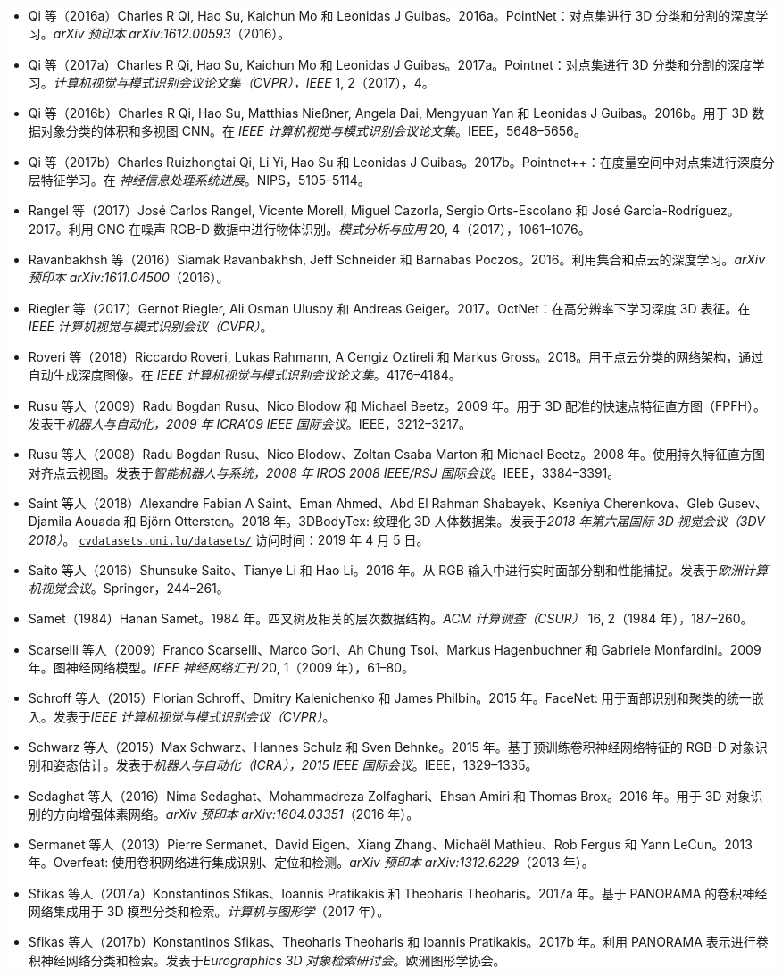 +   Qi 等（2016a）Charles R Qi, Hao Su, Kaichun Mo 和 Leonidas J Guibas。2016a。PointNet：对点集进行 3D 分类和分割的深度学习。*arXiv 预印本 arXiv:1612.00593*（2016）。

+   Qi 等（2017a）Charles R Qi, Hao Su, Kaichun Mo 和 Leonidas J Guibas。2017a。Pointnet：对点集进行 3D 分类和分割的深度学习。*计算机视觉与模式识别会议论文集（CVPR），IEEE* 1, 2（2017），4。

+   Qi 等（2016b）Charles R Qi, Hao Su, Matthias Nießner, Angela Dai, Mengyuan Yan 和 Leonidas J Guibas。2016b。用于 3D 数据对象分类的体积和多视图 CNN。在 *IEEE 计算机视觉与模式识别会议论文集*。IEEE，5648–5656。

+   Qi 等（2017b）Charles Ruizhongtai Qi, Li Yi, Hao Su 和 Leonidas J Guibas。2017b。Pointnet++：在度量空间中对点集进行深度分层特征学习。在 *神经信息处理系统进展*。NIPS，5105–5114。

+   Rangel 等（2017）José Carlos Rangel, Vicente Morell, Miguel Cazorla, Sergio Orts-Escolano 和 José García-Rodríguez。2017。利用 GNG 在噪声 RGB-D 数据中进行物体识别。*模式分析与应用* 20, 4（2017），1061–1076。

+   Ravanbakhsh 等（2016）Siamak Ravanbakhsh, Jeff Schneider 和 Barnabas Poczos。2016。利用集合和点云的深度学习。*arXiv 预印本 arXiv:1611.04500*（2016）。

+   Riegler 等（2017）Gernot Riegler, Ali Osman Ulusoy 和 Andreas Geiger。2017。OctNet：在高分辨率下学习深度 3D 表征。在 *IEEE 计算机视觉与模式识别会议（CVPR）*。

+   Roveri 等（2018）Riccardo Roveri, Lukas Rahmann, A Cengiz Oztireli 和 Markus Gross。2018。用于点云分类的网络架构，通过自动生成深度图像。在 *IEEE 计算机视觉与模式识别会议论文集*。4176–4184。

+   Rusu 等人（2009）Radu Bogdan Rusu、Nico Blodow 和 Michael Beetz。2009 年。用于 3D 配准的快速点特征直方图（FPFH）。发表于*机器人与自动化，2009 年 ICRA’09 IEEE 国际会议*。IEEE，3212–3217。

+   Rusu 等人（2008）Radu Bogdan Rusu、Nico Blodow、Zoltan Csaba Marton 和 Michael Beetz。2008 年。使用持久特征直方图对齐点云视图。发表于*智能机器人与系统，2008 年 IROS 2008 IEEE/RSJ 国际会议*。IEEE，3384–3391。

+   Saint 等人（2018）Alexandre Fabian A Saint、Eman Ahmed、Abd El Rahman Shabayek、Kseniya Cherenkova、Gleb Gusev、Djamila Aouada 和 Björn Ottersten。2018 年。3DBodyTex: 纹理化 3D 人体数据集。发表于*2018 年第六届国际 3D 视觉会议（3DV 2018）*。 [`cvdatasets.uni.lu/datasets/`](https://cvdatasets.uni.lu/datasets/) 访问时间：2019 年 4 月 5 日。

+   Saito 等人（2016）Shunsuke Saito、Tianye Li 和 Hao Li。2016 年。从 RGB 输入中进行实时面部分割和性能捕捉。发表于*欧洲计算机视觉会议*。Springer，244–261。

+   Samet（1984）Hanan Samet。1984 年。四叉树及相关的层次数据结构。*ACM 计算调查（CSUR）* 16, 2（1984 年），187–260。

+   Scarselli 等人（2009）Franco Scarselli、Marco Gori、Ah Chung Tsoi、Markus Hagenbuchner 和 Gabriele Monfardini。2009 年。图神经网络模型。*IEEE 神经网络汇刊* 20, 1（2009 年），61–80。

+   Schroff 等人（2015）Florian Schroff、Dmitry Kalenichenko 和 James Philbin。2015 年。FaceNet: 用于面部识别和聚类的统一嵌入。发表于*IEEE 计算机视觉与模式识别会议（CVPR）*。

+   Schwarz 等人（2015）Max Schwarz、Hannes Schulz 和 Sven Behnke。2015 年。基于预训练卷积神经网络特征的 RGB-D 对象识别和姿态估计。发表于*机器人与自动化（ICRA），2015 IEEE 国际会议*。IEEE，1329–1335。

+   Sedaghat 等人（2016）Nima Sedaghat、Mohammadreza Zolfaghari、Ehsan Amiri 和 Thomas Brox。2016 年。用于 3D 对象识别的方向增强体素网络。*arXiv 预印本 arXiv:1604.03351*（2016 年）。

+   Sermanet 等人（2013）Pierre Sermanet、David Eigen、Xiang Zhang、Michaël Mathieu、Rob Fergus 和 Yann LeCun。2013 年。Overfeat: 使用卷积网络进行集成识别、定位和检测。*arXiv 预印本 arXiv:1312.6229*（2013 年）。

+   Sfikas 等人（2017a）Konstantinos Sfikas、Ioannis Pratikakis 和 Theoharis Theoharis。2017a 年。基于 PANORAMA 的卷积神经网络集成用于 3D 模型分类和检索。*计算机与图形学*（2017 年）。

+   Sfikas 等人（2017b）Konstantinos Sfikas、Theoharis Theoharis 和 Ioannis Pratikakis。2017b 年。利用 PANORAMA 表示进行卷积神经网络分类和检索。发表于*Eurographics 3D 对象检索研讨会*。欧洲图形学协会。
